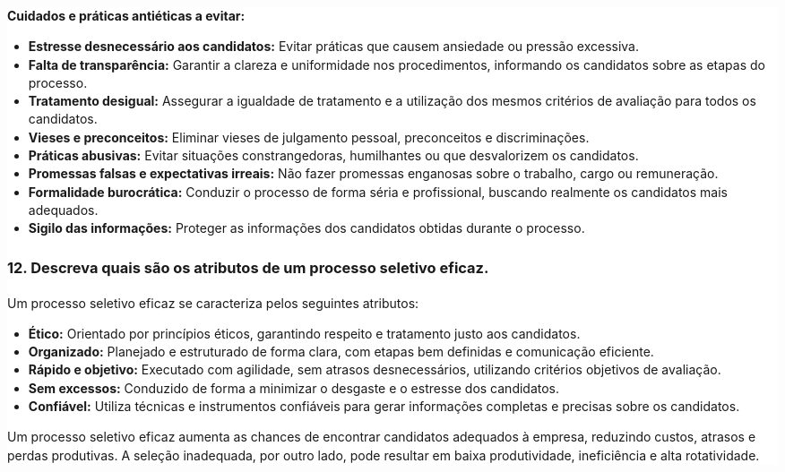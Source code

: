 **Cuidados e práticas antiéticas a evitar:**

- **Estresse desnecessário aos candidatos:** Evitar práticas que causem ansiedade ou pressão excessiva.
- **Falta de transparência:** Garantir a clareza e uniformidade nos procedimentos, informando os candidatos sobre as etapas do processo.
- **Tratamento desigual:** Assegurar a igualdade de tratamento e a utilização dos mesmos critérios de avaliação para todos os candidatos.
- **Vieses e preconceitos:** Eliminar vieses de julgamento pessoal, preconceitos e discriminações.
- **Práticas abusivas:** Evitar situações constrangedoras, humilhantes ou que desvalorizem os candidatos.
- **Promessas falsas e expectativas irreais:** Não fazer promessas enganosas sobre o trabalho, cargo ou remuneração.
- **Formalidade burocrática:** Conduzir o processo de forma séria e profissional, buscando realmente os candidatos mais adequados.
- **Sigilo das informações:** Proteger as informações dos candidatos obtidas durante o processo.

### 12. Descreva quais são os atributos de um processo seletivo eficaz.

Um processo seletivo eficaz se caracteriza pelos seguintes atributos:

- **Ético:** Orientado por princípios éticos, garantindo respeito e tratamento justo aos candidatos.
- **Organizado:** Planejado e estruturado de forma clara, com etapas bem definidas e comunicação eficiente.
- **Rápido e objetivo:** Executado com agilidade, sem atrasos desnecessários, utilizando critérios objetivos de avaliação.
- **Sem excessos:** Conduzido de forma a minimizar o desgaste e o estresse dos candidatos.
- **Confiável:** Utiliza técnicas e instrumentos confiáveis para gerar informações completas e precisas sobre os candidatos.

Um processo seletivo eficaz aumenta as chances de encontrar candidatos adequados à empresa, reduzindo custos, atrasos e perdas produtivas. A seleção inadequada, por outro lado, pode resultar em baixa produtividade, ineficiência e alta rotatividade.